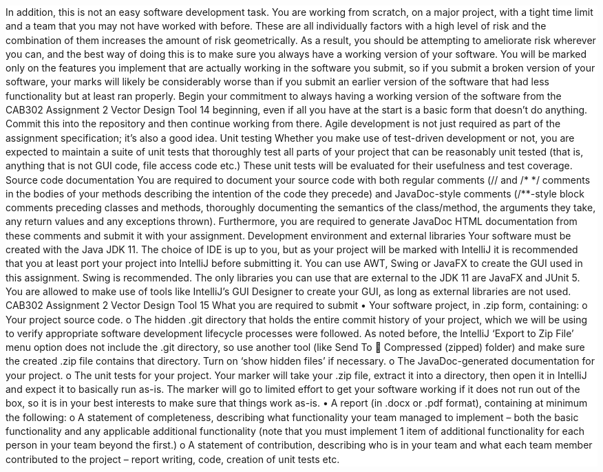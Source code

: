 In addition, this is not an easy software development task. You are working from scratch, on a major
project, with a tight time limit and a team that you may not have worked with before. These are all
individually factors with a high level of risk and the combination of them increases the amount of
risk geometrically. As a result, you should be attempting to ameliorate risk wherever you can, and
the best way of doing this is to make sure you always have a working version of your software. You
will be marked only on the features you implement that are actually working in the software you
submit, so if you submit a broken version of your software, your marks will likely be considerably
worse than if you submit an earlier version of the software that had less functionality but at least ran
properly. Begin your commitment to always having a working version of the software from the 
CAB302 Assignment 2 Vector Design Tool
14
beginning, even if all you have at the start is a basic form that doesn’t do anything. Commit this into
the repository and then continue working from there.
Agile development is not just required as part of the assignment specification; it’s also a good idea.
Unit testing
Whether you make use of test-driven development or not, you are expected to maintain a suite of
unit tests that thoroughly test all parts of your project that can be reasonably unit tested (that is,
anything that is not GUI code, file access code etc.) These unit tests will be evaluated for their
usefulness and test coverage.
Source code documentation
You are required to document your source code with both regular comments (// and /* */
comments in the bodies of your methods describing the intention of the code they precede) and
JavaDoc-style comments (/**-style block comments preceding classes and methods, thoroughly
documenting the semantics of the class/method, the arguments they take, any return values and
any exceptions thrown). Furthermore, you are required to generate JavaDoc HTML documentation
from these comments and submit it with your assignment.
Development environment and external libraries
Your software must be created with the Java JDK 11. The choice of IDE is up to you, but as your
project will be marked with IntelliJ it is recommended that you at least port your project into IntelliJ
before submitting it.
You can use AWT, Swing or JavaFX to create the GUI used in this assignment. Swing is
recommended. The only libraries you can use that are external to the JDK 11 are JavaFX and JUnit 5.
You are allowed to make use of tools like IntelliJ’s GUI Designer to create your GUI, as long as
external libraries are not used.
CAB302 Assignment 2 Vector Design Tool
15
What you are required to submit
• Your software project, in .zip form, containing:
o Your project source code.
o The hidden .git directory that holds the entire commit history of your project, which
we will be using to verify appropriate software development lifecycle processes
were followed. As noted before, the IntelliJ ‘Export to Zip File’ menu option does not
include the .git directory, so use another tool (like Send To  Compressed (zipped)
folder) and make sure the created .zip file contains that directory. Turn on ‘show
hidden files’ if necessary.
o The JavaDoc-generated documentation for your project.
o The unit tests for your project.
Your marker will take your .zip file, extract it into a directory, then open it in IntelliJ and
expect it to basically run as-is. The marker will go to limited effort to get your software
working if it does not run out of the box, so it is in your best interests to make sure that
things work as-is.
• A report (in .docx or .pdf format), containing at minimum the following:
o A statement of completeness, describing what functionality your team managed to
implement – both the basic functionality and any applicable additional functionality
(note that you must implement 1 item of additional functionality for each person in
your team beyond the first.)
o A statement of contribution, describing who is in your team and what each team
member contributed to the project – report writing, code, creation of unit tests etc.